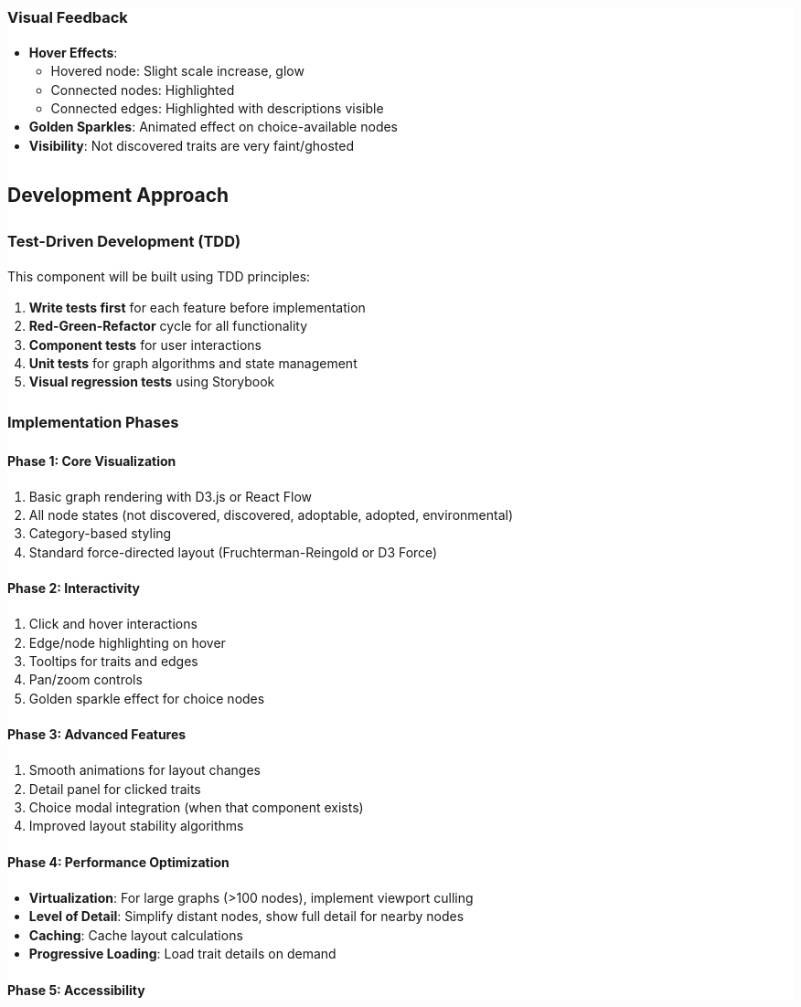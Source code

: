 ### Visual Feedback

- **Hover Effects**:
  - Hovered node: Slight scale increase, glow
  - Connected nodes: Highlighted
  - Connected edges: Highlighted with descriptions visible
- **Golden Sparkles**: Animated effect on choice-available nodes
- **Visibility**: Not discovered traits are very faint/ghosted

## Development Approach

### Test-Driven Development (TDD)

This component will be built using TDD principles:

1. **Write tests first** for each feature before implementation
2. **Red-Green-Refactor** cycle for all functionality
3. **Component tests** for user interactions
4. **Unit tests** for graph algorithms and state management
5. **Visual regression tests** using Storybook

### Implementation Phases

#### Phase 1: Core Visualization

1. Basic graph rendering with D3.js or React Flow
2. All node states (not discovered, discovered, adoptable, adopted, environmental)
3. Category-based styling
4. Standard force-directed layout (Fruchterman-Reingold or D3 Force)

#### Phase 2: Interactivity

1. Click and hover interactions
2. Edge/node highlighting on hover
3. Tooltips for traits and edges
4. Pan/zoom controls
5. Golden sparkle effect for choice nodes

#### Phase 3: Advanced Features

1. Smooth animations for layout changes
2. Detail panel for clicked traits
3. Choice modal integration (when that component exists)
4. Improved layout stability algorithms

#### Phase 4: Performance Optimization

- **Virtualization**: For large graphs (>100 nodes), implement viewport culling
- **Level of Detail**: Simplify distant nodes, show full detail for nearby nodes
- **Caching**: Cache layout calculations
- **Progressive Loading**: Load trait details on demand

#### Phase 5: Accessibility
